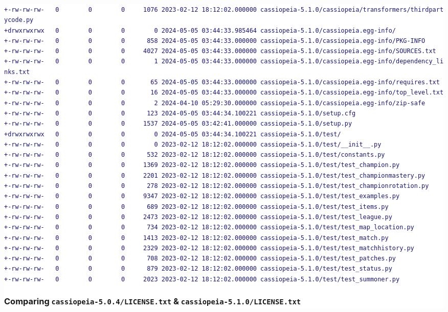 ```diff
+-rw-rw-rw-   0        0        0     1076 2023-02-12 18:12:02.000000 cassiopeia-5.1.0/cassiopeia/transformers/thirdpartycode.py
+drwxrwxrwx   0        0        0        0 2024-05-05 03:44:33.985464 cassiopeia-5.1.0/cassiopeia.egg-info/
+-rw-rw-rw-   0        0        0      858 2024-05-05 03:44:33.000000 cassiopeia-5.1.0/cassiopeia.egg-info/PKG-INFO
+-rw-rw-rw-   0        0        0     4027 2024-05-05 03:44:33.000000 cassiopeia-5.1.0/cassiopeia.egg-info/SOURCES.txt
+-rw-rw-rw-   0        0        0        1 2024-05-05 03:44:33.000000 cassiopeia-5.1.0/cassiopeia.egg-info/dependency_links.txt
+-rw-rw-rw-   0        0        0       65 2024-05-05 03:44:33.000000 cassiopeia-5.1.0/cassiopeia.egg-info/requires.txt
+-rw-rw-rw-   0        0        0       16 2024-05-05 03:44:33.000000 cassiopeia-5.1.0/cassiopeia.egg-info/top_level.txt
+-rw-rw-rw-   0        0        0        2 2024-04-10 05:29:30.000000 cassiopeia-5.1.0/cassiopeia.egg-info/zip-safe
+-rw-rw-rw-   0        0        0      123 2024-05-05 03:44:34.100221 cassiopeia-5.1.0/setup.cfg
+-rw-rw-rw-   0        0        0     1537 2024-05-05 03:42:41.000000 cassiopeia-5.1.0/setup.py
+drwxrwxrwx   0        0        0        0 2024-05-05 03:44:34.100221 cassiopeia-5.1.0/test/
+-rw-rw-rw-   0        0        0        0 2023-02-12 18:12:02.000000 cassiopeia-5.1.0/test/__init__.py
+-rw-rw-rw-   0        0        0      532 2023-02-12 18:12:02.000000 cassiopeia-5.1.0/test/constants.py
+-rw-rw-rw-   0        0        0     1369 2023-02-12 18:12:02.000000 cassiopeia-5.1.0/test/test_champion.py
+-rw-rw-rw-   0        0        0     2201 2023-02-12 18:12:02.000000 cassiopeia-5.1.0/test/test_championmastery.py
+-rw-rw-rw-   0        0        0      278 2023-02-12 18:12:02.000000 cassiopeia-5.1.0/test/test_championrotation.py
+-rw-rw-rw-   0        0        0     9347 2023-02-12 18:12:02.000000 cassiopeia-5.1.0/test/test_examples.py
+-rw-rw-rw-   0        0        0      689 2023-02-12 18:12:02.000000 cassiopeia-5.1.0/test/test_items.py
+-rw-rw-rw-   0        0        0     2473 2023-02-12 18:12:02.000000 cassiopeia-5.1.0/test/test_league.py
+-rw-rw-rw-   0        0        0      734 2023-02-12 18:12:02.000000 cassiopeia-5.1.0/test/test_map_location.py
+-rw-rw-rw-   0        0        0     1413 2023-02-12 18:12:02.000000 cassiopeia-5.1.0/test/test_match.py
+-rw-rw-rw-   0        0        0     2329 2023-02-12 18:12:02.000000 cassiopeia-5.1.0/test/test_matchhistory.py
+-rw-rw-rw-   0        0        0      708 2023-02-12 18:12:02.000000 cassiopeia-5.1.0/test/test_patches.py
+-rw-rw-rw-   0        0        0      879 2023-02-12 18:12:02.000000 cassiopeia-5.1.0/test/test_status.py
+-rw-rw-rw-   0        0        0     2023 2023-02-12 18:12:02.000000 cassiopeia-5.1.0/test/test_summoner.py
```

### Comparing `cassiopeia-5.0.4/LICENSE.txt` & `cassiopeia-5.1.0/LICENSE.txt`
